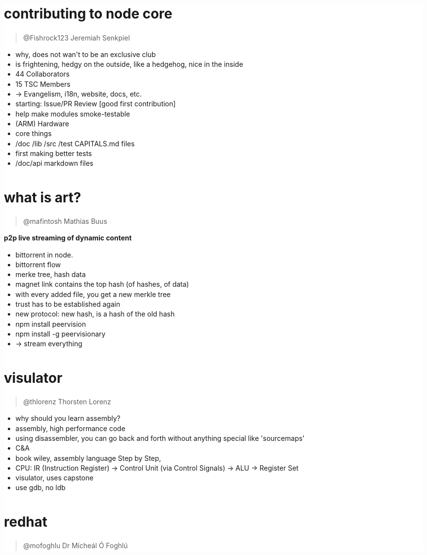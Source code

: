 # contributing to node core
> @Fishrock123
  Jeremiah Senkpiel

- why, does not wan't to be an exclusive club
- is frightening, hedgy on the outside, like a hedgehog, nice in the inside
- 44 Collaborators
- 15 TSC Members
- -> Evangelism, i18n, website, docs, etc.
- starting: Issue/PR Review [good first contribution]
- help make modules smoke-testable
- (ARM) Hardware
- core things
- /doc /lib /src /test CAPITALS.md files
- first making better tests
- /doc/api markdown files

# what is art?
> @mafintosh
  Mathias Buus

__p2p live streaming of dynamic content__
- bittorrent in node.
- bittorrent flow
- merke tree, hash data
- magnet link contains the top hash (of hashes, of data)
- with every added file, you get a new merkle tree
- trust has to be established again
- new protocol: new hash, is a hash of the old hash
- npm install peervision
- npm install -g peervisionary
- -> stream everything

# visulator
> @thlorenz
  Thorsten Lorenz

- why should you learn assembly?
- assembly, high performance code
- using disassembler, you can go back and forth without anything special like 'sourcemaps'
- C&A
- book wiley, assembly language Step by Step,
- CPU:
IR (Instruction Register) -> Control Unit (via Control Signals) -> ALU -> Register Set
- visulator, uses capstone
- use gdb, no ldb

# redhat
> @mofoghlu
  Dr Mícheál Ó Foghlú
